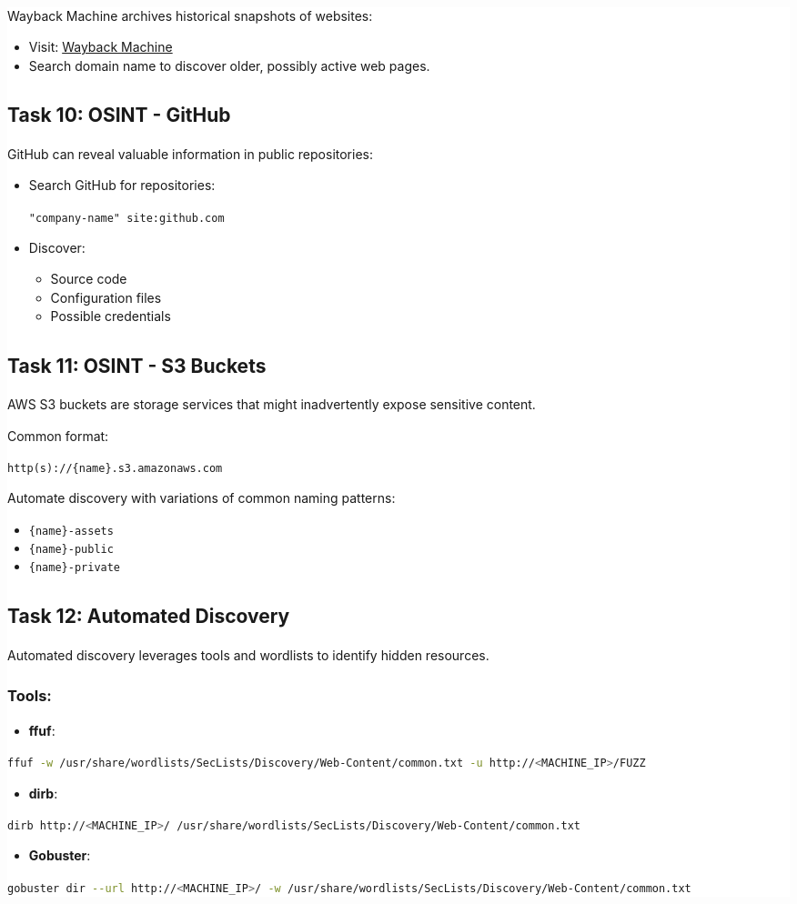 Wayback Machine archives historical snapshots of websites:

* Visit: [Wayback Machine](https://archive.org/web/)
* Search domain name to discover older, possibly active web pages.

## Task 10: OSINT - GitHub

GitHub can reveal valuable information in public repositories:

* Search GitHub for repositories:

  ```text
  "company-name" site:github.com
  ```

* Discover:

  * Source code
  * Configuration files
  * Possible credentials

## Task 11: OSINT - S3 Buckets

AWS S3 buckets are storage services that might inadvertently expose sensitive content.

Common format:

```http
http(s)://{name}.s3.amazonaws.com
```

Automate discovery with variations of common naming patterns:

* `{name}-assets`
* `{name}-public`
* `{name}-private`

## Task 12: Automated Discovery

Automated discovery leverages tools and wordlists to identify hidden resources.

### Tools:

* **ffuf**:

```bash
ffuf -w /usr/share/wordlists/SecLists/Discovery/Web-Content/common.txt -u http://<MACHINE_IP>/FUZZ
```

* **dirb**:

```bash
dirb http://<MACHINE_IP>/ /usr/share/wordlists/SecLists/Discovery/Web-Content/common.txt
```

* **Gobuster**:

```bash
gobuster dir --url http://<MACHINE_IP>/ -w /usr/share/wordlists/SecLists/Discovery/Web-Content/common.txt
```
